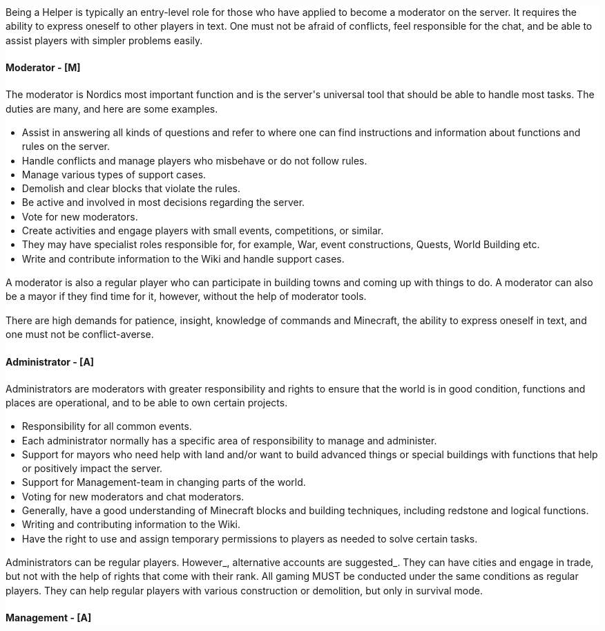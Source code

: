 Being a Helper is typically an entry-level role for those who have applied to become a moderator on the server. It requires the ability to express oneself to other players in text. One must not be afraid of conflicts, feel responsible for the chat, and be able to assist players with simpler problems easily.

#### **Moderator - **<mark style="color:blue;">**\[M]**</mark>&#x20;

The moderator is Nordics most important function and is the server's universal tool that should be able to handle most tasks. The duties are many, and here are some examples.

* Assist in answering all kinds of questions and refer to where one can find instructions and information about functions and rules on the server.
* Handle conflicts and manage players who misbehave or do not follow rules.
* Manage various types of support cases.
* Demolish and clear blocks that violate the rules.
* Be active and involved in most decisions regarding the server.
* Vote for new moderators.
* Create activities and engage players with small events, competitions, or similar.
* They may have specialist roles responsible for, for example, War, event constructions, Quests, World Building etc.
* Write and contribute information to the Wiki and handle support cases.

A moderator is also a regular player who can participate in building towns and coming up with things to do. A moderator can also be a mayor if they find time for it, however, without the help of moderator tools.

There are high demands for patience, insight, knowledge of commands and Minecraft, the ability to express oneself in text, and one must not be conflict-averse.

#### **Administrator - **<mark style="color:blue;">**\[A]**</mark>

Administrators are moderators with greater responsibility and rights to ensure that the world is in good condition, functions and places are operational, and to be able to own certain projects.

* Responsibility for all common events.
* Each administrator normally has a specific area of responsibility to manage and administer.
* Support for mayors who need help with land and/or want to build advanced things or special buildings with functions that help or positively impact the server.
* Support for Management-team in changing parts of the world.
* Voting for new moderators and chat moderators.&#x20;
* Generally, have a good understanding of Minecraft blocks and building techniques, including redstone and logical functions.
* Writing and contributing information to the Wiki.
* Have the right to use and assign temporary permissions to players as needed to solve certain tasks.

Administrators can be regular players. However_, alternative accounts are suggested_. They can have cities and engage in trade, but not with the help of rights that come with their rank. All gaming MUST be conducted under the same conditions as regular players. They can help regular players with various construction or demolition, but only in survival mode.

#### **Management - **<mark style="color:red;">**\[A]**</mark>
